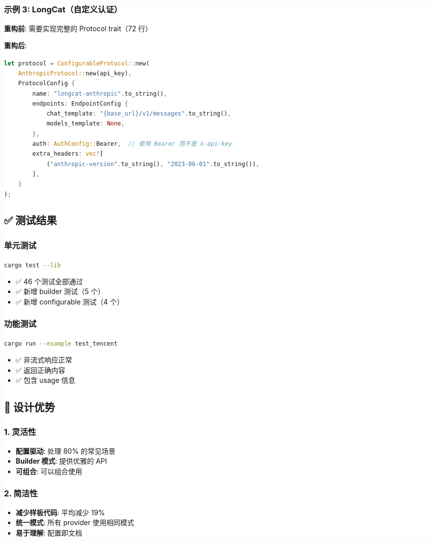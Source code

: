 ### 示例 3: LongCat（自定义认证）

**重构前**: 需要实现完整的 Protocol trait（72 行）

**重构后**:
```rust
let protocol = ConfigurableProtocol::new(
    AnthropicProtocol::new(api_key),
    ProtocolConfig {
        name: "longcat-anthropic".to_string(),
        endpoints: EndpointConfig {
            chat_template: "{base_url}/v1/messages".to_string(),
            models_template: None,
        },
        auth: AuthConfig::Bearer,  // 使用 Bearer 而不是 x-api-key
        extra_headers: vec![
            ("anthropic-version".to_string(), "2023-06-01".to_string()),
        ],
    }
);
```

## ✅ 测试结果

### 单元测试
```bash
cargo test --lib
```
- ✅ 46 个测试全部通过
- ✅ 新增 builder 测试（5 个）
- ✅ 新增 configurable 测试（4 个）

### 功能测试
```bash
cargo run --example test_tencent
```
- ✅ 非流式响应正常
- ✅ 返回正确内容
- ✅ 包含 usage 信息

## 🎯 设计优势

### 1. 灵活性
- **配置驱动**: 处理 80% 的常见场景
- **Builder 模式**: 提供优雅的 API
- **可组合**: 可以组合使用

### 2. 简洁性
- **减少样板代码**: 平均减少 19%
- **统一模式**: 所有 provider 使用相同模式
- **易于理解**: 配置即文档
